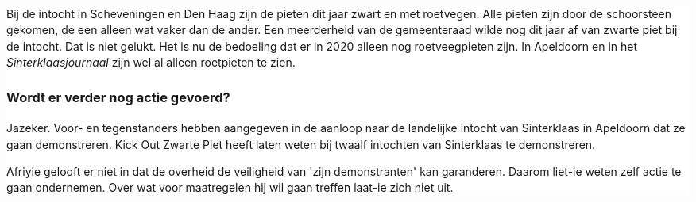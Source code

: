 <p>Bij de intocht in Scheveningen en Den Haag zijn de pieten dit jaar zwart en met roetvegen. Alle pieten zijn door de schoorsteen gekomen, de een alleen wat vaker dan de ander. Een meerderheid van de gemeenteraad wilde nog dit jaar af van zwarte piet bij de intocht. Dat is niet gelukt. Het is nu de bedoeling dat er in 2020 alleen nog roetveegpieten zijn. In Apeldoorn en in het <em>Sinterklaasjournaal </em>zijn wel al alleen roetpieten te zien.</p>
<h3>Wordt er verder nog actie gevoerd?</h3>
<p>Jazeker. Voor- en tegenstanders hebben aangegeven in de aanloop naar de landelijke intocht van Sinterklaas in Apeldoorn dat ze gaan demonstreren. Kick Out Zwarte Piet heeft laten weten bij twaalf intochten van Sinterklaas te demonstreren. </p>
<p>Afriyie gelooft er niet in dat de overheid de veiligheid van 'zijn demonstranten' kan garanderen. Daarom liet-ie weten zelf actie te gaan ondernemen. Over wat voor maatregelen hij wil gaan treffen laat-ie zich niet uit.</p>  
